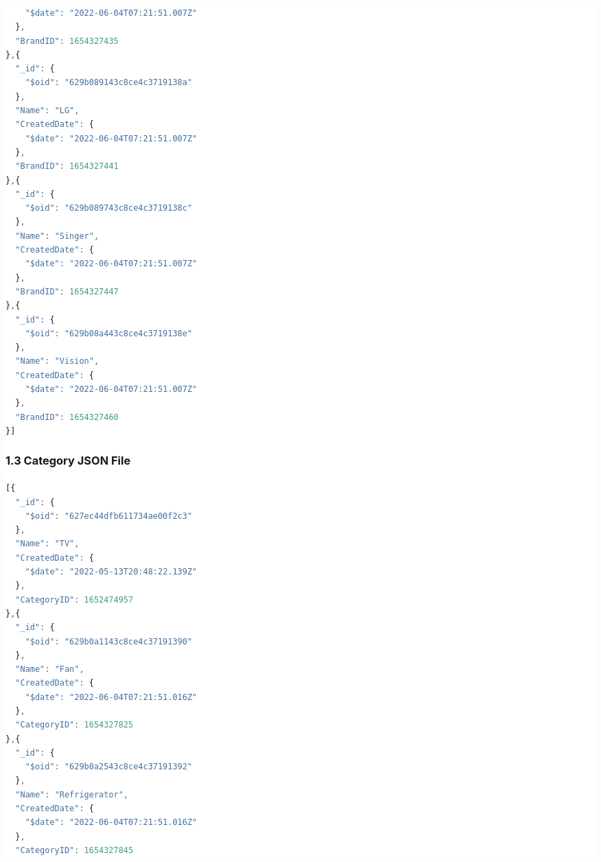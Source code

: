 ```javascript
    "$date": "2022-06-04T07:21:51.007Z"
  },
  "BrandID": 1654327435
},{
  "_id": {
    "$oid": "629b089143c8ce4c3719138a"
  },
  "Name": "LG",
  "CreatedDate": {
    "$date": "2022-06-04T07:21:51.007Z"
  },
  "BrandID": 1654327441
},{
  "_id": {
    "$oid": "629b089743c8ce4c3719138c"
  },
  "Name": "Singer",
  "CreatedDate": {
    "$date": "2022-06-04T07:21:51.007Z"
  },
  "BrandID": 1654327447
},{
  "_id": {
    "$oid": "629b08a443c8ce4c3719138e"
  },
  "Name": "Vision",
  "CreatedDate": {
    "$date": "2022-06-04T07:21:51.007Z"
  },
  "BrandID": 1654327460
}]
```



### 1.3 Category JSON File
```javascript
[{
  "_id": {
    "$oid": "627ec44dfb611734ae00f2c3"
  },
  "Name": "TV",
  "CreatedDate": {
    "$date": "2022-05-13T20:48:22.139Z"
  },
  "CategoryID": 1652474957
},{
  "_id": {
    "$oid": "629b0a1143c8ce4c37191390"
  },
  "Name": "Fan",
  "CreatedDate": {
    "$date": "2022-06-04T07:21:51.016Z"
  },
  "CategoryID": 1654327825
},{
  "_id": {
    "$oid": "629b0a2543c8ce4c37191392"
  },
  "Name": "Refrigerator",
  "CreatedDate": {
    "$date": "2022-06-04T07:21:51.016Z"
  },
  "CategoryID": 1654327845
```